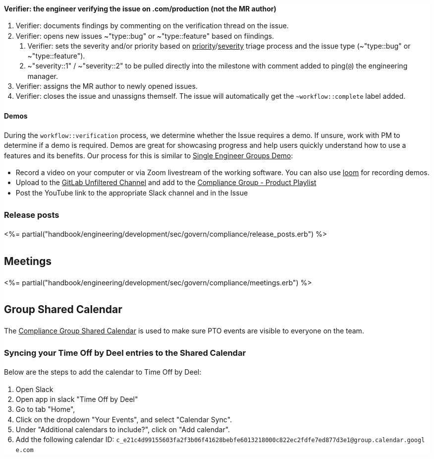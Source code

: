 __Verifier: the engineer verifying the issue on .com/production (not the MR author)__

1. Verifier: documents findings by commenting on the verification thread on the issue.
1. Verifier: opens new issues ~"type::bug"  or ~"type::feature" based on fiindings.
   1. Verifier: sets the severity and/or priority based on [priority](https://about.gitlab.com/handbook/engineering/infrastructure/engineering-productivity/issue-triage/#priority)/[severity](https://about.gitlab.com/handbook/engineering/infrastructure/engineering-productivity/issue-triage/#severity-slos) triage process and the issue type (~"type::bug"  or ~"type::feature").
   1. ~"severity::1" / ~"severity::2" to be pulled directly into the milestone with comment added to ping(`@`) the engineering manager.
1. Verifier: assigns the MR author to newly opened issues.
1. Verifier: closes the issue and unassigns themself. The issue will automatically get the `~workflow::complete` label added.

#### Demos
During the `workflow::verification` process, we determine whether the Issue requires a demo. If unsure, work with PM to determine if a demo is required. Demos are great for showcasing progress and help users quickly understand how to use a features and its benefits. Our process for this is similar to [Single Engineer Groups Demo](https://about.gitlab.com/handbook/engineering/demos/#single-engineer-groups-demo):

- Record a video on your computer or via Zoom livestream of the working software. You can also use [loom](https://about.gitlab.com/handbook/tools-and-tips/other-apps/#loom) for recording demos.
- Upload to the [GitLab Unfiltered Channel](https://www.youtube.com/channel/UCMtZ0sc1HHNtGGWZFDRTh5A) and add to the [Compliance Group - Product Playlist](https://www.youtube.com/playlist?list=PL05JrBw4t0KqWds1BN41IJxLd1AvpZxGu)
- Post the YouTube link to the appropriate Slack channel and in the Issue

### Release posts
<%= partial("handbook/engineering/development/sec/govern/compliance/release_posts.erb") %>


## Meetings
<%= partial("handbook/engineering/development/sec/govern/compliance/meetings.erb") %>

## Group Shared Calendar
The [Compliance Group Shared Calendar](https://calendar.google.com/calendar/embed?src=c_e21c4d99155603fa2f3b06f41628bebfe6013218000c822ec2fdfe7ed877d3e1%40group.calendar.google.com) is used to make sure PTO events are visible to everyone on the team.

### Syncing your Time Off by Deel entries to the Shared Calendar
Below are the steps to add the calendar to Time Off by Deel:

1. Open Slack
1. Open app in slack "Time Off by Deel"
1. Go to tab "Home",
1. Click on the dropdown "Your Events", and select "Calendar Sync".
1. Under "Additional calendars to include?", click on "Add calendar".
1. Add the following calendar ID: `c_e21c4d99155603fa2f3b06f41628bebfe6013218000c822ec2fdfe7ed877d3e1@group.calendar.google.com`
